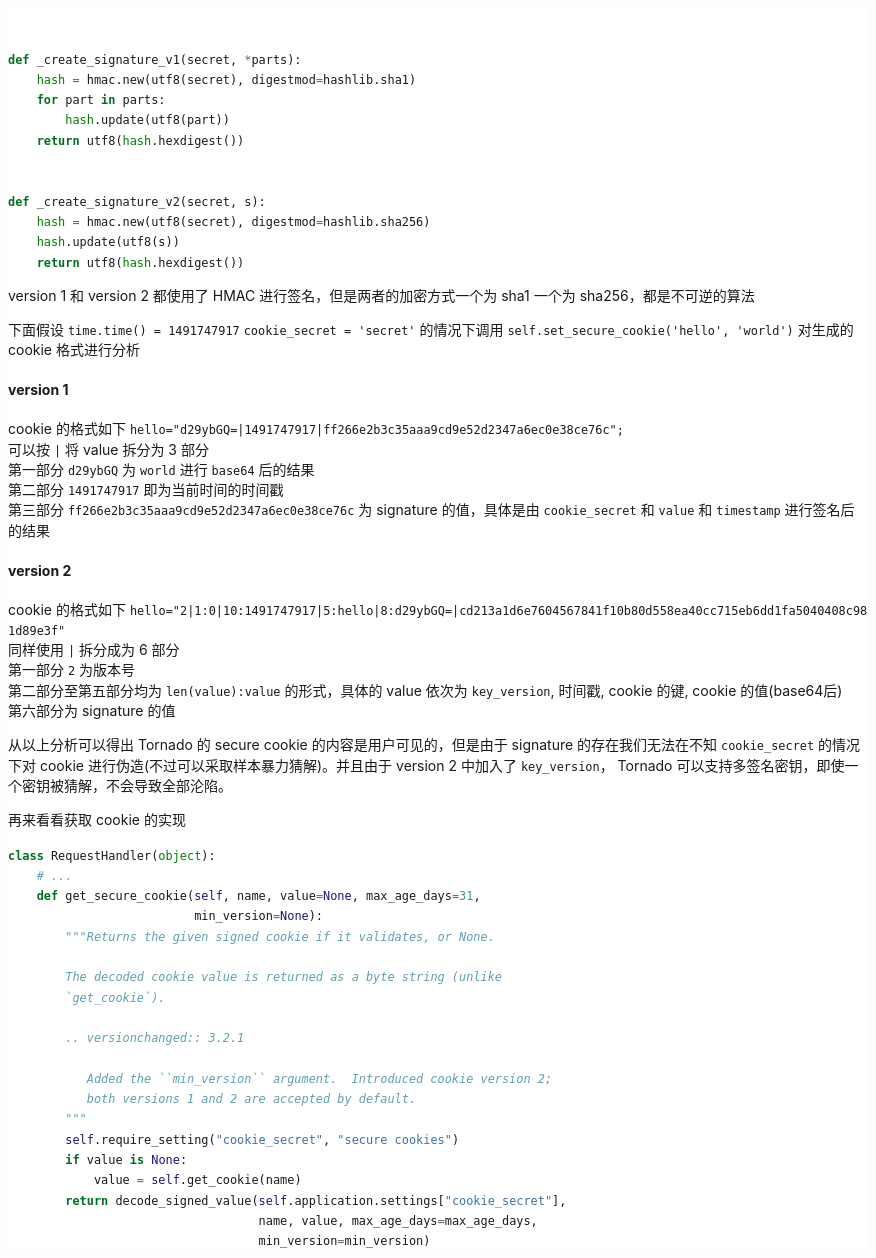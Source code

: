 ```python


def _create_signature_v1(secret, *parts):
    hash = hmac.new(utf8(secret), digestmod=hashlib.sha1)
    for part in parts:
        hash.update(utf8(part))
    return utf8(hash.hexdigest())


def _create_signature_v2(secret, s):
    hash = hmac.new(utf8(secret), digestmod=hashlib.sha256)
    hash.update(utf8(s))
    return utf8(hash.hexdigest())

```

version 1 和 version 2 都使用了 HMAC 进行签名，但是两者的加密方式一个为 sha1 一个为 sha256，都是不可逆的算法

下面假设 `time.time() = 1491747917` `cookie_secret = 'secret'` 的情况下调用 `self.set_secure_cookie('hello', 'world')` 对生成的 cookie 格式进行分析

#### version 1
cookie 的格式如下
`hello="d29ybGQ=|1491747917|ff266e2b3c35aaa9cd9e52d2347a6ec0e38ce76c";`  
可以按 `|` 将 value 拆分为 3 部分  
第一部分 `d29ybGQ` 为 `world` 进行 `base64` 后的结果  
第二部分 `1491747917` 即为当前时间的时间戳  
第三部分 `ff266e2b3c35aaa9cd9e52d2347a6ec0e38ce76c` 为 signature 的值，具体是由 `cookie_secret` 和 `value` 和 `timestamp` 进行签名后的结果  

#### version 2

cookie 的格式如下
`hello="2|1:0|10:1491747917|5:hello|8:d29ybGQ=|cd213a1d6e7604567841f10b80d558ea40cc715eb6dd1fa5040408c981d89e3f"`  
同样使用 `|` 拆分成为 6 部分  
第一部分 `2` 为版本号  
第二部分至第五部分均为 `len(value):value` 的形式，具体的 value 依次为 `key_version`, 时间戳, cookie 的键, cookie 的值(base64后)  
第六部分为 signature 的值  

从以上分析可以得出 Tornado 的 secure cookie 的内容是用户可见的，但是由于 signature 的存在我们无法在不知 `cookie_secret` 的情况下对 cookie 进行伪造(不过可以采取样本暴力猜解)。并且由于 version 2 中加入了 `key_version`， Tornado 可以支持多签名密钥，即使一个密钥被猜解，不会导致全部沦陷。

再来看看获取 cookie 的实现

```python
class RequestHandler(object):
    # ...
    def get_secure_cookie(self, name, value=None, max_age_days=31,
                          min_version=None):
        """Returns the given signed cookie if it validates, or None.

        The decoded cookie value is returned as a byte string (unlike
        `get_cookie`).

        .. versionchanged:: 3.2.1

           Added the ``min_version`` argument.  Introduced cookie version 2;
           both versions 1 and 2 are accepted by default.
        """
        self.require_setting("cookie_secret", "secure cookies")
        if value is None:
            value = self.get_cookie(name)
        return decode_signed_value(self.application.settings["cookie_secret"],
                                   name, value, max_age_days=max_age_days,
                                   min_version=min_version)
```